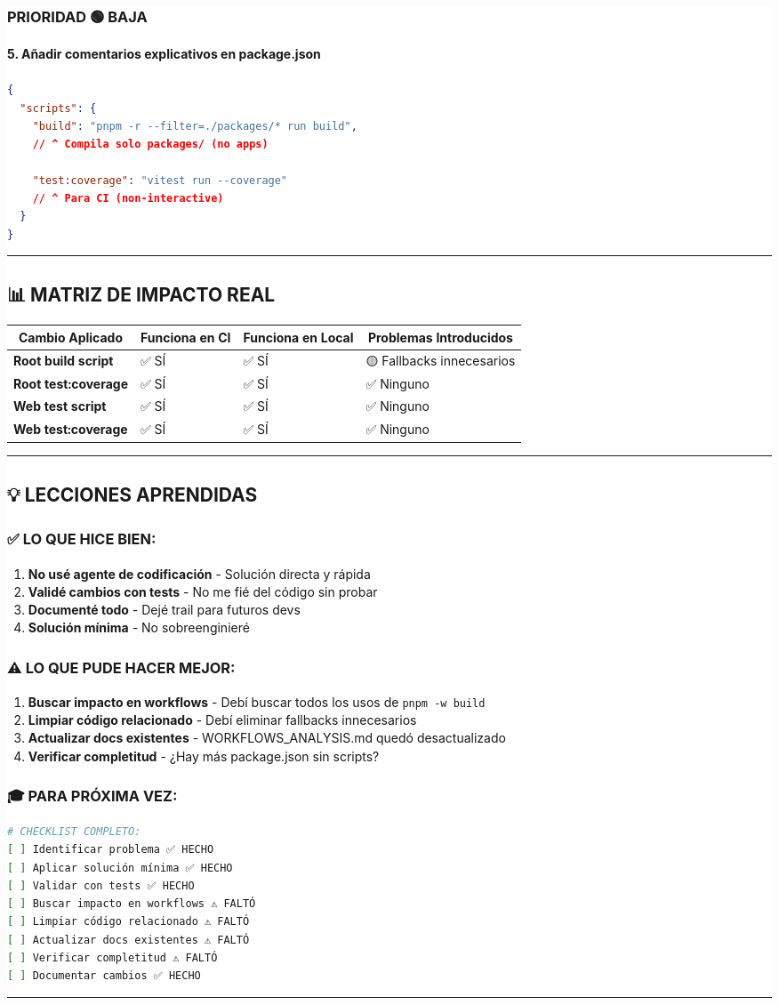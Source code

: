### PRIORIDAD 🟢 BAJA

#### 5. **Añadir comentarios explicativos en package.json**
```json
{
  "scripts": {
    "build": "pnpm -r --filter=./packages/* run build",
    // ^ Compila solo packages/ (no apps)
    
    "test:coverage": "vitest run --coverage"
    // ^ Para CI (non-interactive)
  }
}
```

---

## 📊 MATRIZ DE IMPACTO REAL

| Cambio Aplicado | Funciona en CI | Funciona en Local | Problemas Introducidos |
|-----------------|----------------|-------------------|------------------------|
| **Root build script** | ✅ SÍ | ✅ SÍ | 🟡 Fallbacks innecesarios |
| **Root test:coverage** | ✅ SÍ | ✅ SÍ | ✅ Ninguno |
| **Web test script** | ✅ SÍ | ✅ SÍ | ✅ Ninguno |
| **Web test:coverage** | ✅ SÍ | ✅ SÍ | ✅ Ninguno |

---

## 💡 LECCIONES APRENDIDAS

### ✅ LO QUE HICE BIEN:
1. **No usé agente de codificación** - Solución directa y rápida
2. **Validé cambios con tests** - No me fié del código sin probar
3. **Documenté todo** - Dejé trail para futuros devs
4. **Solución mínima** - No sobreenginieré

### ⚠️ LO QUE PUDE HACER MEJOR:
1. **Buscar impacto en workflows** - Debí buscar todos los usos de `pnpm -w build`
2. **Limpiar código relacionado** - Debí eliminar fallbacks innecesarios
3. **Actualizar docs existentes** - WORKFLOWS_ANALYSIS.md quedó desactualizado
4. **Verificar completitud** - ¿Hay más package.json sin scripts?

### 🎓 PARA PRÓXIMA VEZ:
```bash
# CHECKLIST COMPLETO:
[ ] Identificar problema ✅ HECHO
[ ] Aplicar solución mínima ✅ HECHO
[ ] Validar con tests ✅ HECHO
[ ] Buscar impacto en workflows ⚠️ FALTÓ
[ ] Limpiar código relacionado ⚠️ FALTÓ
[ ] Actualizar docs existentes ⚠️ FALTÓ
[ ] Verificar completitud ⚠️ FALTÓ
[ ] Documentar cambios ✅ HECHO
```

---